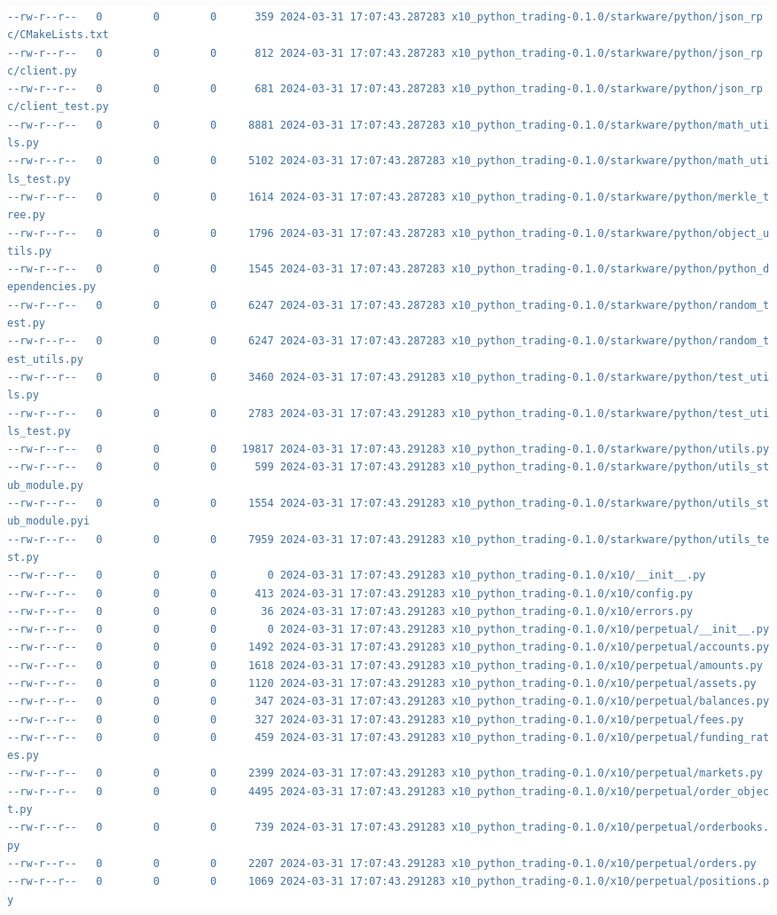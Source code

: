 ```diff
--rw-r--r--   0        0        0      359 2024-03-31 17:07:43.287283 x10_python_trading-0.1.0/starkware/python/json_rpc/CMakeLists.txt
--rw-r--r--   0        0        0      812 2024-03-31 17:07:43.287283 x10_python_trading-0.1.0/starkware/python/json_rpc/client.py
--rw-r--r--   0        0        0      681 2024-03-31 17:07:43.287283 x10_python_trading-0.1.0/starkware/python/json_rpc/client_test.py
--rw-r--r--   0        0        0     8881 2024-03-31 17:07:43.287283 x10_python_trading-0.1.0/starkware/python/math_utils.py
--rw-r--r--   0        0        0     5102 2024-03-31 17:07:43.287283 x10_python_trading-0.1.0/starkware/python/math_utils_test.py
--rw-r--r--   0        0        0     1614 2024-03-31 17:07:43.287283 x10_python_trading-0.1.0/starkware/python/merkle_tree.py
--rw-r--r--   0        0        0     1796 2024-03-31 17:07:43.287283 x10_python_trading-0.1.0/starkware/python/object_utils.py
--rw-r--r--   0        0        0     1545 2024-03-31 17:07:43.287283 x10_python_trading-0.1.0/starkware/python/python_dependencies.py
--rw-r--r--   0        0        0     6247 2024-03-31 17:07:43.287283 x10_python_trading-0.1.0/starkware/python/random_test.py
--rw-r--r--   0        0        0     6247 2024-03-31 17:07:43.287283 x10_python_trading-0.1.0/starkware/python/random_test_utils.py
--rw-r--r--   0        0        0     3460 2024-03-31 17:07:43.291283 x10_python_trading-0.1.0/starkware/python/test_utils.py
--rw-r--r--   0        0        0     2783 2024-03-31 17:07:43.291283 x10_python_trading-0.1.0/starkware/python/test_utils_test.py
--rw-r--r--   0        0        0    19817 2024-03-31 17:07:43.291283 x10_python_trading-0.1.0/starkware/python/utils.py
--rw-r--r--   0        0        0      599 2024-03-31 17:07:43.291283 x10_python_trading-0.1.0/starkware/python/utils_stub_module.py
--rw-r--r--   0        0        0     1554 2024-03-31 17:07:43.291283 x10_python_trading-0.1.0/starkware/python/utils_stub_module.pyi
--rw-r--r--   0        0        0     7959 2024-03-31 17:07:43.291283 x10_python_trading-0.1.0/starkware/python/utils_test.py
--rw-r--r--   0        0        0        0 2024-03-31 17:07:43.291283 x10_python_trading-0.1.0/x10/__init__.py
--rw-r--r--   0        0        0      413 2024-03-31 17:07:43.291283 x10_python_trading-0.1.0/x10/config.py
--rw-r--r--   0        0        0       36 2024-03-31 17:07:43.291283 x10_python_trading-0.1.0/x10/errors.py
--rw-r--r--   0        0        0        0 2024-03-31 17:07:43.291283 x10_python_trading-0.1.0/x10/perpetual/__init__.py
--rw-r--r--   0        0        0     1492 2024-03-31 17:07:43.291283 x10_python_trading-0.1.0/x10/perpetual/accounts.py
--rw-r--r--   0        0        0     1618 2024-03-31 17:07:43.291283 x10_python_trading-0.1.0/x10/perpetual/amounts.py
--rw-r--r--   0        0        0     1120 2024-03-31 17:07:43.291283 x10_python_trading-0.1.0/x10/perpetual/assets.py
--rw-r--r--   0        0        0      347 2024-03-31 17:07:43.291283 x10_python_trading-0.1.0/x10/perpetual/balances.py
--rw-r--r--   0        0        0      327 2024-03-31 17:07:43.291283 x10_python_trading-0.1.0/x10/perpetual/fees.py
--rw-r--r--   0        0        0      459 2024-03-31 17:07:43.291283 x10_python_trading-0.1.0/x10/perpetual/funding_rates.py
--rw-r--r--   0        0        0     2399 2024-03-31 17:07:43.291283 x10_python_trading-0.1.0/x10/perpetual/markets.py
--rw-r--r--   0        0        0     4495 2024-03-31 17:07:43.291283 x10_python_trading-0.1.0/x10/perpetual/order_object.py
--rw-r--r--   0        0        0      739 2024-03-31 17:07:43.291283 x10_python_trading-0.1.0/x10/perpetual/orderbooks.py
--rw-r--r--   0        0        0     2207 2024-03-31 17:07:43.291283 x10_python_trading-0.1.0/x10/perpetual/orders.py
--rw-r--r--   0        0        0     1069 2024-03-31 17:07:43.291283 x10_python_trading-0.1.0/x10/perpetual/positions.py
```